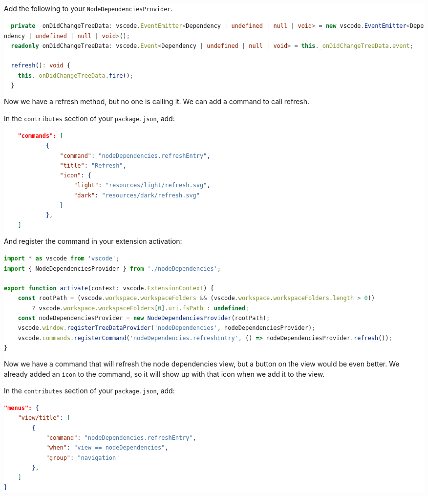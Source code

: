 Add the following to your `NodeDependenciesProvider`.

```ts
  private _onDidChangeTreeData: vscode.EventEmitter<Dependency | undefined | null | void> = new vscode.EventEmitter<Dependency | undefined | null | void>();
  readonly onDidChangeTreeData: vscode.Event<Dependency | undefined | null | void> = this._onDidChangeTreeData.event;

  refresh(): void {
    this._onDidChangeTreeData.fire();
  }
```

Now we have a refresh method, but no one is calling it. We can add a command to call refresh.

In the `contributes` section of your `package.json`, add:

```json
    "commands": [
            {
                "command": "nodeDependencies.refreshEntry",
                "title": "Refresh",
                "icon": {
                    "light": "resources/light/refresh.svg",
                    "dark": "resources/dark/refresh.svg"
                }
            },
    ]
```

And register the command in your extension activation:

```ts
import * as vscode from 'vscode';
import { NodeDependenciesProvider } from './nodeDependencies';

export function activate(context: vscode.ExtensionContext) {
    const rootPath = (vscode.workspace.workspaceFolders && (vscode.workspace.workspaceFolders.length > 0))
		? vscode.workspace.workspaceFolders[0].uri.fsPath : undefined;
    const nodeDependenciesProvider = new NodeDependenciesProvider(rootPath);
    vscode.window.registerTreeDataProvider('nodeDependencies', nodeDependenciesProvider);
    vscode.commands.registerCommand('nodeDependencies.refreshEntry', () => nodeDependenciesProvider.refresh());
}
```

Now we have a command that will refresh the node dependencies view, but a button on the view would be even better. We already added an `icon` to the command, so it will show up with that icon when we add it to the view.

In the `contributes` section of your `package.json`, add:

```json
"menus": {
    "view/title": [
        {
            "command": "nodeDependencies.refreshEntry",
            "when": "view == nodeDependencies",
            "group": "navigation"
        },
    ]
}
```
